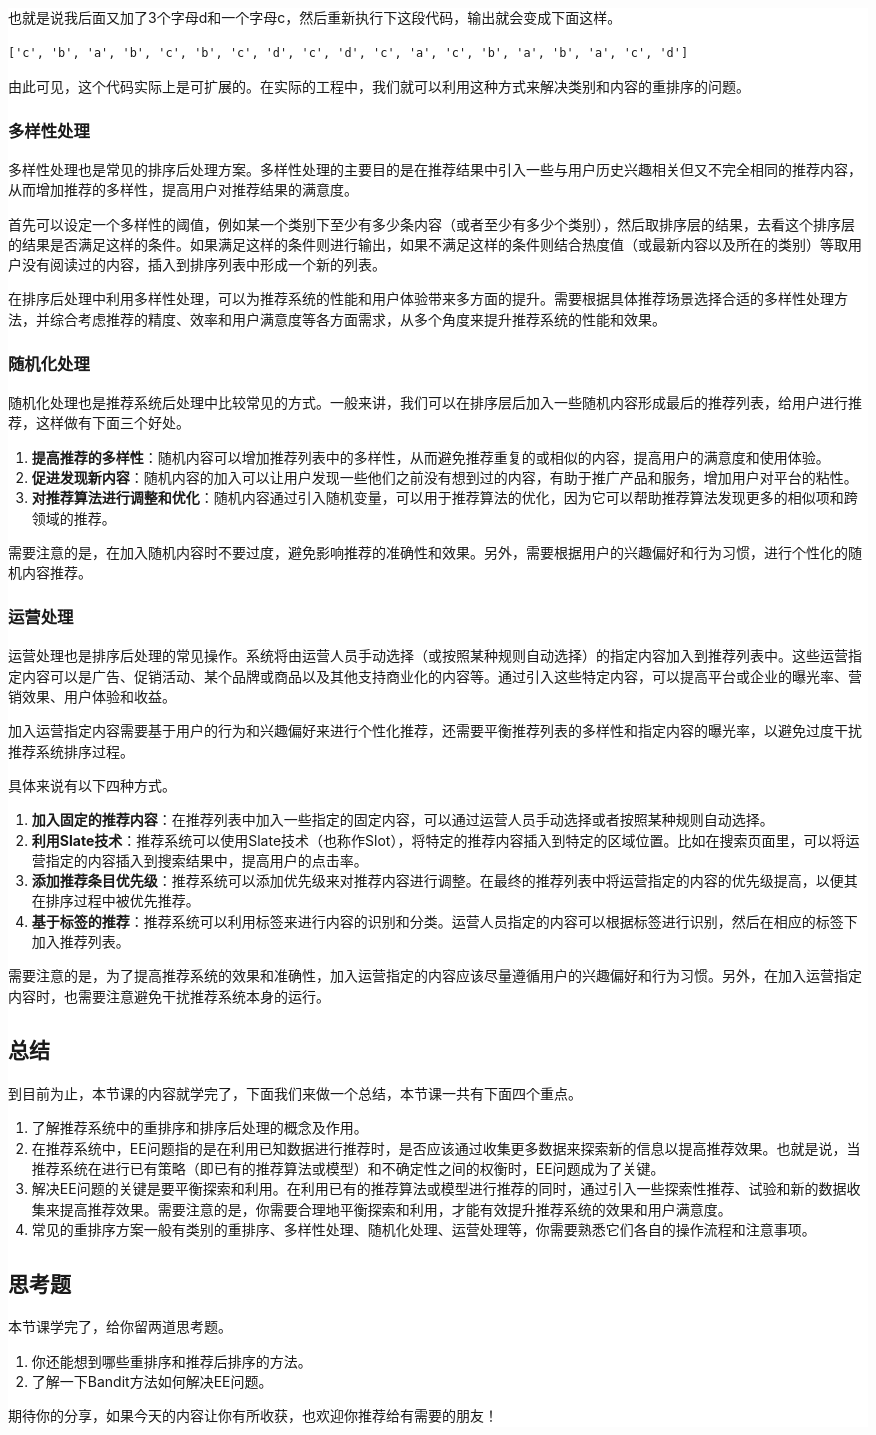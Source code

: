 也就是说我后面又加了3个字母d和一个字母c，然后重新执行下这段代码，输出就会变成下面这样。

```plain
['c', 'b', 'a', 'b', 'c', 'b', 'c', 'd', 'c', 'd', 'c', 'a', 'c', 'b', 'a', 'b', 'a', 'c', 'd']

```

由此可见，这个代码实际上是可扩展的。在实际的工程中，我们就可以利用这种方式来解决类别和内容的重排序的问题。

### 多样性处理

多样性处理也是常见的排序后处理方案。多样性处理的主要目的是在推荐结果中引入一些与用户历史兴趣相关但又不完全相同的推荐内容，从而增加推荐的多样性，提高用户对推荐结果的满意度。

首先可以设定一个多样性的阈值，例如某一个类别下至少有多少条内容（或者至少有多少个类别），然后取排序层的结果，去看这个排序层的结果是否满足这样的条件。如果满足这样的条件则进行输出，如果不满足这样的条件则结合热度值（或最新内容以及所在的类别）等取用户没有阅读过的内容，插入到排序列表中形成一个新的列表。

在排序后处理中利用多样性处理，可以为推荐系统的性能和用户体验带来多方面的提升。需要根据具体推荐场景选择合适的多样性处理方法，并综合考虑推荐的精度、效率和用户满意度等各方面需求，从多个角度来提升推荐系统的性能和效果。

### 随机化处理

随机化处理也是推荐系统后处理中比较常见的方式。一般来讲，我们可以在排序层后加入一些随机内容形成最后的推荐列表，给用户进行推荐，这样做有下面三个好处。

1. **提高推荐的多样性**：随机内容可以增加推荐列表中的多样性，从而避免推荐重复的或相似的内容，提高用户的满意度和使用体验。
2. **促进发现新内容**：随机内容的加入可以让用户发现一些他们之前没有想到过的内容，有助于推广产品和服务，增加用户对平台的粘性。
3. **对推荐算法进行调整和优化**：随机内容通过引入随机变量，可以用于推荐算法的优化，因为它可以帮助推荐算法发现更多的相似项和跨领域的推荐。

需要注意的是，在加入随机内容时不要过度，避免影响推荐的准确性和效果。另外，需要根据用户的兴趣偏好和行为习惯，进行个性化的随机内容推荐。

### 运营处理

运营处理也是排序后处理的常见操作。系统将由运营人员手动选择（或按照某种规则自动选择）的指定内容加入到推荐列表中。这些运营指定内容可以是广告、促销活动、某个品牌或商品以及其他支持商业化的内容等。通过引入这些特定内容，可以提高平台或企业的曝光率、营销效果、用户体验和收益。

加入运营指定内容需要基于用户的行为和兴趣偏好来进行个性化推荐，还需要平衡推荐列表的多样性和指定内容的曝光率，以避免过度干扰推荐系统排序过程。

具体来说有以下四种方式。

1. **加入固定的推荐内容**：在推荐列表中加入一些指定的固定内容，可以通过运营人员手动选择或者按照某种规则自动选择。
2. **利用Slate技术**：推荐系统可以使用Slate技术（也称作Slot），将特定的推荐内容插入到特定的区域位置。比如在搜索页面里，可以将运营指定的内容插入到搜索结果中，提高用户的点击率。
3. **添加推荐条目优先级**：推荐系统可以添加优先级来对推荐内容进行调整。在最终的推荐列表中将运营指定的内容的优先级提高，以便其在排序过程中被优先推荐。
4. **基于标签的推荐**：推荐系统可以利用标签来进行内容的识别和分类。运营人员指定的内容可以根据标签进行识别，然后在相应的标签下加入推荐列表。

需要注意的是，为了提高推荐系统的效果和准确性，加入运营指定的内容应该尽量遵循用户的兴趣偏好和行为习惯。另外，在加入运营指定内容时，也需要注意避免干扰推荐系统本身的运行。

## 总结

到目前为止，本节课的内容就学完了，下面我们来做一个总结，本节课一共有下面四个重点。

1. 了解推荐系统中的重排序和排序后处理的概念及作用。
2. 在推荐系统中，EE问题指的是在利用已知数据进行推荐时，是否应该通过收集更多数据来探索新的信息以提高推荐效果。也就是说，当推荐系统在进行已有策略（即已有的推荐算法或模型）和不确定性之间的权衡时，EE问题成为了关键。
3. 解决EE问题的关键是要平衡探索和利用。在利用已有的推荐算法或模型进行推荐的同时，通过引入一些探索性推荐、试验和新的数据收集来提高推荐效果。需要注意的是，你需要合理地平衡探索和利用，才能有效提升推荐系统的效果和用户满意度。
4. 常见的重排序方案一般有类别的重排序、多样性处理、随机化处理、运营处理等，你需要熟悉它们各自的操作流程和注意事项。

## 思考题

本节课学完了，给你留两道思考题。

1. 你还能想到哪些重排序和推荐后排序的方法。
2. 了解一下Bandit方法如何解决EE问题。

期待你的分享，如果今天的内容让你有所收获，也欢迎你推荐给有需要的朋友！
